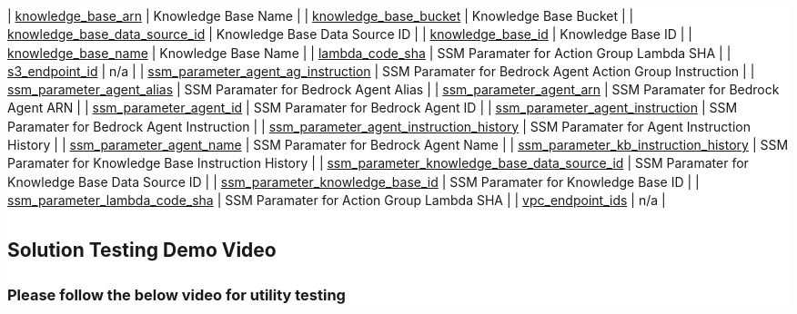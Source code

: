 | <a name="output_knowledge_base_arn"></a> [knowledge\_base\_arn](#output\_knowledge\_base\_arn) | Knowledge Base Name |
| <a name="output_knowledge_base_bucket"></a> [knowledge\_base\_bucket](#output\_knowledge\_base\_bucket) | Knowledge Base Bucket |
| <a name="output_knowledge_base_data_source_id"></a> [knowledge\_base\_data\_source\_id](#output\_knowledge\_base\_data\_source\_id) | Knowledge Base Data Source ID |
| <a name="output_knowledge_base_id"></a> [knowledge\_base\_id](#output\_knowledge\_base\_id) | Knowledge Base ID |
| <a name="output_knowledge_base_name"></a> [knowledge\_base\_name](#output\_knowledge\_base\_name) | Knowledge Base Name |
| <a name="output_lambda_code_sha"></a> [lambda\_code\_sha](#output\_lambda\_code\_sha) | SSM Paramater for Action Group Lambda SHA |
| <a name="output_s3_endpoint_id"></a> [s3\_endpoint\_id](#output\_s3\_endpoint\_id) | n/a |
| <a name="output_ssm_parameter_agent_ag_instruction"></a> [ssm\_parameter\_agent\_ag\_instruction](#output\_ssm\_parameter\_agent\_ag\_instruction) | SSM Paramater for Bedrock Agent Action Group Instruction |
| <a name="output_ssm_parameter_agent_alias"></a> [ssm\_parameter\_agent\_alias](#output\_ssm\_parameter\_agent\_alias) | SSM Paramater for Bedrock Agent Alias |
| <a name="output_ssm_parameter_agent_arn"></a> [ssm\_parameter\_agent\_arn](#output\_ssm\_parameter\_agent\_arn) | SSM Paramater for Bedrock Agent ARN |
| <a name="output_ssm_parameter_agent_id"></a> [ssm\_parameter\_agent\_id](#output\_ssm\_parameter\_agent\_id) | SSM Paramater for Bedrock Agent ID |
| <a name="output_ssm_parameter_agent_instruction"></a> [ssm\_parameter\_agent\_instruction](#output\_ssm\_parameter\_agent\_instruction) | SSM Paramater for Bedrock Agent Instruction |
| <a name="output_ssm_parameter_agent_instruction_history"></a> [ssm\_parameter\_agent\_instruction\_history](#output\_ssm\_parameter\_agent\_instruction\_history) | SSM Paramater for Agent Instruction History |
| <a name="output_ssm_parameter_agent_name"></a> [ssm\_parameter\_agent\_name](#output\_ssm\_parameter\_agent\_name) | SSM Paramater for Bedrock Agent Name |
| <a name="output_ssm_parameter_kb_instruction_history"></a> [ssm\_parameter\_kb\_instruction\_history](#output\_ssm\_parameter\_kb\_instruction\_history) | SSM Paramater for  Knowledge Base Instruction History |
| <a name="output_ssm_parameter_knowledge_base_data_source_id"></a> [ssm\_parameter\_knowledge\_base\_data\_source\_id](#output\_ssm\_parameter\_knowledge\_base\_data\_source\_id) | SSM Paramater for Knowledge Base Data Source ID |
| <a name="output_ssm_parameter_knowledge_base_id"></a> [ssm\_parameter\_knowledge\_base\_id](#output\_ssm\_parameter\_knowledge\_base\_id) | SSM Paramater for Knowledge Base ID |
| <a name="output_ssm_parameter_lambda_code_sha"></a> [ssm\_parameter\_lambda\_code\_sha](#output\_ssm\_parameter\_lambda\_code\_sha) | SSM Paramater for Action Group Lambda SHA |
| <a name="output_vpc_endpoint_ids"></a> [vpc\_endpoint\_ids](#output\_vpc\_endpoint\_ids) | n/a |


## Solution Testing Demo Video

### Please follow the below video for utility testing


